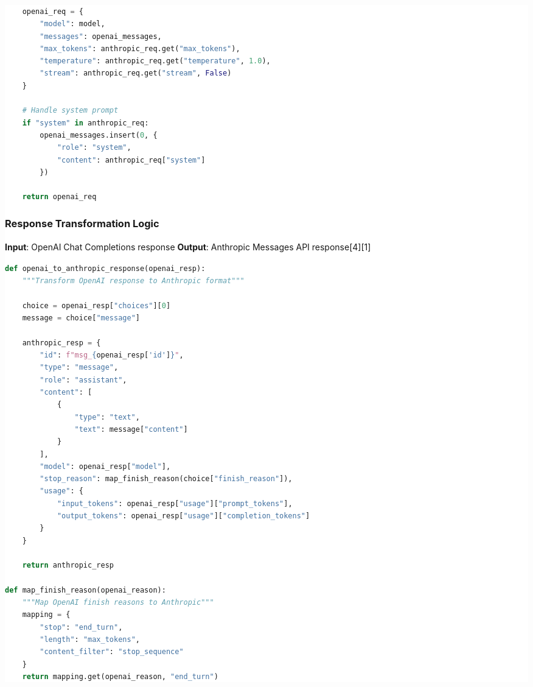 ```python
    openai_req = {
        "model": model,
        "messages": openai_messages,
        "max_tokens": anthropic_req.get("max_tokens"),
        "temperature": anthropic_req.get("temperature", 1.0),
        "stream": anthropic_req.get("stream", False)
    }
    
    # Handle system prompt
    if "system" in anthropic_req:
        openai_messages.insert(0, {
            "role": "system",
            "content": anthropic_req["system"]
        })
    
    return openai_req
```

### Response Transformation Logic

**Input**: OpenAI Chat Completions response
**Output**: Anthropic Messages API response[4][1]

```python
def openai_to_anthropic_response(openai_resp):
    """Transform OpenAI response to Anthropic format"""
    
    choice = openai_resp["choices"][0]
    message = choice["message"]
    
    anthropic_resp = {
        "id": f"msg_{openai_resp['id']}",
        "type": "message",
        "role": "assistant",
        "content": [
            {
                "type": "text",
                "text": message["content"]
            }
        ],
        "model": openai_resp["model"],
        "stop_reason": map_finish_reason(choice["finish_reason"]),
        "usage": {
            "input_tokens": openai_resp["usage"]["prompt_tokens"],
            "output_tokens": openai_resp["usage"]["completion_tokens"]
        }
    }
    
    return anthropic_resp

def map_finish_reason(openai_reason):
    """Map OpenAI finish reasons to Anthropic"""
    mapping = {
        "stop": "end_turn",
        "length": "max_tokens",
        "content_filter": "stop_sequence"
    }
    return mapping.get(openai_reason, "end_turn")
```
